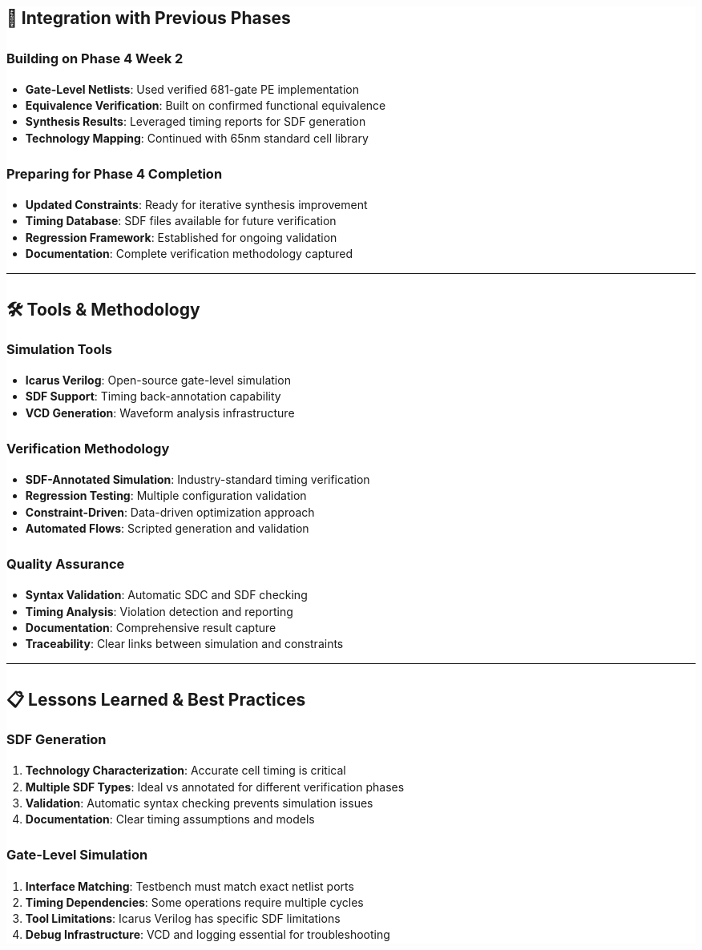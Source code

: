 ## 🔄 **Integration with Previous Phases**

### **Building on Phase 4 Week 2**
- **Gate-Level Netlists**: Used verified 681-gate PE implementation
- **Equivalence Verification**: Built on confirmed functional equivalence
- **Synthesis Results**: Leveraged timing reports for SDF generation
- **Technology Mapping**: Continued with 65nm standard cell library

### **Preparing for Phase 4 Completion**
- **Updated Constraints**: Ready for iterative synthesis improvement
- **Timing Database**: SDF files available for future verification
- **Regression Framework**: Established for ongoing validation
- **Documentation**: Complete verification methodology captured

---

## 🛠️ **Tools & Methodology**

### **Simulation Tools**
- **Icarus Verilog**: Open-source gate-level simulation
- **SDF Support**: Timing back-annotation capability
- **VCD Generation**: Waveform analysis infrastructure

### **Verification Methodology**
- **SDF-Annotated Simulation**: Industry-standard timing verification
- **Regression Testing**: Multiple configuration validation
- **Constraint-Driven**: Data-driven optimization approach
- **Automated Flows**: Scripted generation and validation

### **Quality Assurance**
- **Syntax Validation**: Automatic SDC and SDF checking
- **Timing Analysis**: Violation detection and reporting
- **Documentation**: Comprehensive result capture
- **Traceability**: Clear links between simulation and constraints

---

## 📋 **Lessons Learned & Best Practices**

### **SDF Generation**
1. **Technology Characterization**: Accurate cell timing is critical
2. **Multiple SDF Types**: Ideal vs annotated for different verification phases
3. **Validation**: Automatic syntax checking prevents simulation issues
4. **Documentation**: Clear timing assumptions and models

### **Gate-Level Simulation**
1. **Interface Matching**: Testbench must match exact netlist ports
2. **Timing Dependencies**: Some operations require multiple cycles
3. **Tool Limitations**: Icarus Verilog has specific SDF limitations
4. **Debug Infrastructure**: VCD and logging essential for troubleshooting
